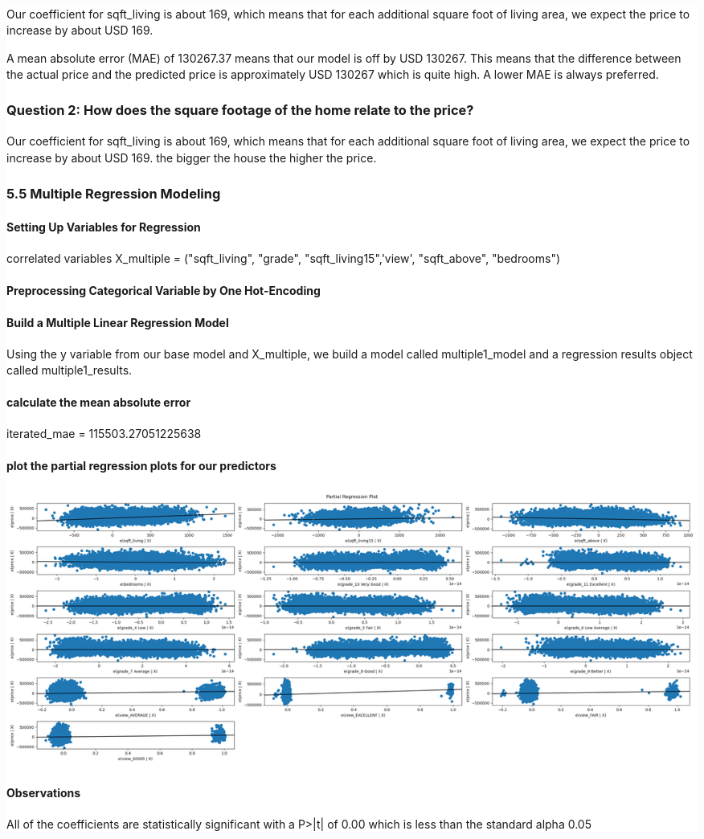 Our coefficient for sqft_living is about 169, which means that for each additional square foot of living area, we expect the price to increase by about USD 169.

A mean absolute error (MAE) of 130267.37 means that our model is off by USD 130267. This means that the difference between the actual price and the predicted price is approximately USD 130267 which is quite high. A lower MAE is always preferred.

### Question 2: How does the square footage of the home relate to the price?

Our coefficient for sqft_living is about 169, which means that for each additional square foot of living area, we expect the price to increase by about USD 169. the bigger the house the higher the price.

### 5.5 Multiple Regression Modeling

#### Setting Up Variables for Regression
correlated variables
X_multiple = ("sqft_living", "grade", "sqft_living15",'view', "sqft_above", "bedrooms")

#### Preprocessing Categorical Variable by One Hot-Encoding

#### Build a Multiple Linear Regression Model
Using the y variable from our base model and X_multiple, we build a model called multiple1_model and a regression results object called multiple1_results.

#### calculate the mean absolute error
iterated_mae = 115503.27051225638

#### plot the partial regression plots for our predictors
![Alt text](images/fig4.png)

#### Observations
All of the coefficients are statistically significant with a P>|t| of 0.00 which is less than the standard alpha 0.05 
